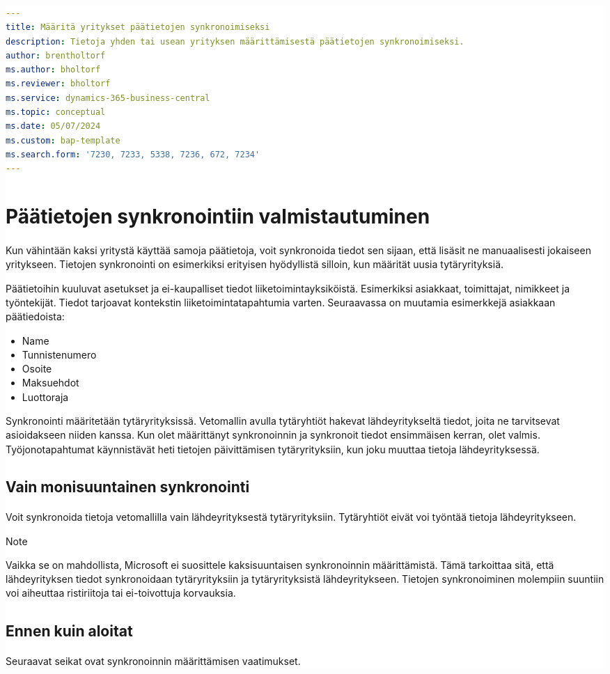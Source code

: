 ```yaml
---
title: Määritä yritykset päätietojen synkronoimiseksi
description: Tietoja yhden tai usean yrityksen määrittämisestä päätietojen synkronoimiseksi.
author: brentholtorf
ms.author: bholtorf
ms.reviewer: bholtorf
ms.service: dynamics-365-business-central
ms.topic: conceptual
ms.date: 05/07/2024
ms.custom: bap-template
ms.search.form: '7230, 7233, 5338, 7236, 672, 7234'
---
```


# <a name="get-ready-to-synchronize-master-data"></a>Päätietojen synkronointiin valmistautuminen

Kun vähintään kaksi yritystä käyttää samoja päätietoja, voit synkronoida tiedot sen sijaan, että lisäsit ne manuaalisesti jokaiseen yritykseen. Tietojen synkronointi on esimerkiksi erityisen hyödyllistä silloin, kun määrität uusia tytäryrityksiä.

Päätietoihin kuuluvat asetukset ja ei-kaupalliset tiedot liiketoimintayksiköistä. Esimerkiksi asiakkaat, toimittajat, nimikkeet ja työntekijät. Tiedot tarjoavat kontekstin liiketoimintatapahtumia varten. Seuraavassa on muutamia esimerkkejä asiakkaan päätiedoista:

* Name
* Tunnistenumero
* Osoite
* Maksuehdot
* Luottoraja

Synkronointi määritetään tytäryrityksissä. Vetomallin avulla tytäryhtiöt hakevat lähdeyritykseltä tiedot, joita ne tarvitsevat asioidakseen niiden kanssa. Kun olet määrittänyt synkronoinnin ja synkronoit tiedot ensimmäisen kerran, olet valmis. Työjonotapahtumat käynnistävät heti tietojen päivittämisen tytäryrityksiin, kun joku muuttaa tietoja lähdeyrityksessä.

## <a name="uni-directional-synchronization-only"></a>Vain monisuuntainen synkronointi

Voit synkronoida tietoja vetomallilla vain lähdeyrityksestä tytäryrityksiin. Tytäryhtiöt eivät voi työntää tietoja lähdeyritykseen.

> [!NOTE]
> Vaikka se on mahdollista, Microsoft ei suosittele kaksisuuntaisen synkronoinnin määrittämistä. Tämä tarkoittaa sitä, että lähdeyrityksen tiedot synkronoidaan tytäryrityksiin ja tytäryrityksistä lähdeyritykseen. Tietojen synkronoiminen molempiin suuntiin voi aiheuttaa ristiriitoja tai ei-toivottuja korvauksia.

## <a name="before-you-start"></a>Ennen kuin aloitat

Seuraavat seikat ovat synkronoinnin määrittämisen vaatimukset.

